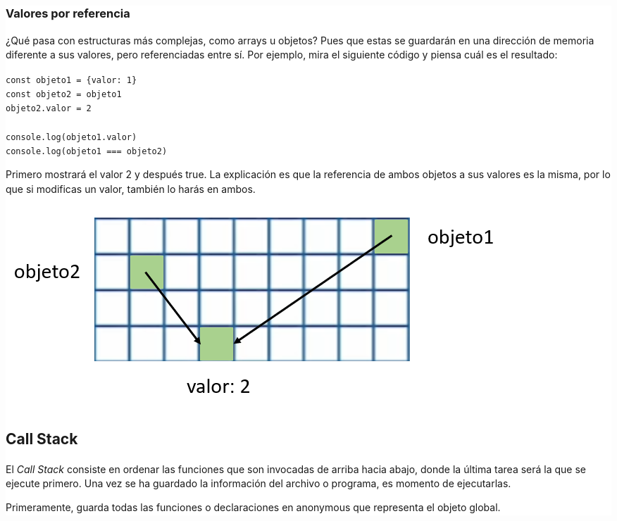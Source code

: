 ### Valores por referencia

¿Qué pasa con estructuras más complejas, como arrays u objetos? Pues que estas se guardarán en una dirección de memoria diferente a sus valores, pero referenciadas entre sí. Por ejemplo, mira el siguiente código y piensa cuál es el resultado:

```
const objeto1 = {valor: 1}
const objeto2 = objeto1
objeto2.valor = 2

console.log(objeto1.valor)
console.log(objeto1 === objeto2)
```

Primero mostrará el valor 2 y después true. La explicación es que la referencia de ambos objetos a sus valores es la misma, por lo que si modificas un valor, también lo harás en ambos.

![img](img/engine-js03.PNG)


## Call Stack

El *Call Stack* consiste en ordenar las funciones que son invocadas de arriba hacia abajo, donde la última tarea será la que se ejecute primero. Una vez se ha guardado la información del archivo o programa, es momento de ejecutarlas.

Primeramente, guarda todas las funciones o declaraciones en anonymous que representa el objeto global.
